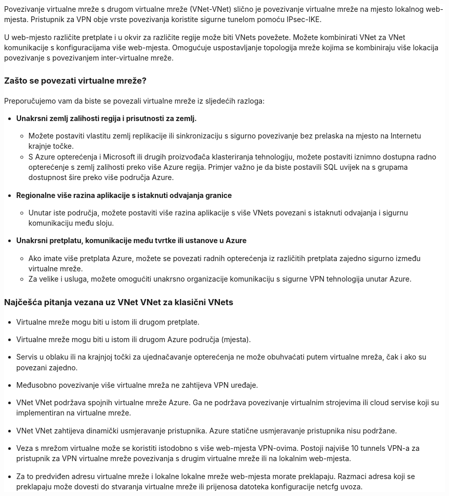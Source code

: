 Povezivanje virtualne mreže s drugom virtualne mreže (VNet-VNet) slično je povezivanje virtualne mreže na mjesto lokalnog web-mjesta. Pristupnik za VPN obje vrste povezivanja koristite sigurne tunelom pomoću IPsec-IKE. 

U web-mjesto različite pretplate i u okvir za različite regije može biti VNets povežete. Možete kombinirati VNet za VNet komunikacije s konfiguracijama više web-mjesta. Omogućuje uspostavljanje topologija mreže kojima se kombiniraju više lokacija povezivanje s povezivanjem inter-virtualne mreže.


### <a name="why-connect-virtual-networks"></a>Zašto se povezati virtualne mreže?

Preporučujemo vam da biste se povezali virtualne mreže iz sljedećih razloga:

- **Unakrsni zemlj zalihosti regija i prisutnosti za zemlj.**
    - Možete postaviti vlastitu zemlj replikacije ili sinkronizaciju s sigurno povezivanje bez prelaska na mjesto na Internetu krajnje točke.
    - S Azure opterećenja i Microsoft ili drugih proizvođača klasteriranja tehnologiju, možete postaviti iznimno dostupna radno opterećenje s zemlj zalihosti preko više Azure regija. Primjer važno je da biste postavili SQL uvijek na s grupama dostupnost šire preko više područja Azure.

- **Regionalne više razina aplikacije s istaknuti odvajanja granice**
    - Unutar iste područja, možete postaviti više razina aplikacije s više VNets povezani s istaknuti odvajanja i sigurnu komunikaciju među sloju.

- **Unakrsni pretplatu, komunikacije među tvrtke ili ustanove u Azure**
    - Ako imate više pretplata Azure, možete se povezati radnih opterećenja iz različitih pretplata zajedno sigurno između virtualne mreže.
    - Za velike i usluga, možete omogućiti unakrsno organizacije komunikaciju s sigurne VPN tehnologija unutar Azure.

### <a name="vnet-to-vnet-faq-for-classic-vnets"></a>Najčešća pitanja vezana uz VNet VNet za klasični VNets

- Virtualne mreže mogu biti u istom ili drugom pretplate.

- Virtualne mreže mogu biti u istom ili drugom Azure područja (mjesta).

- Servis u oblaku ili na krajnjoj točki za ujednačavanje opterećenja ne može obuhvaćati putem virtualne mreža, čak i ako su povezani zajedno.

- Međusobno povezivanje više virtualne mreža ne zahtijeva VPN uređaje.

- VNet VNet podržava spojnih virtualne mreže Azure. Ga ne podržava povezivanje virtualnim strojevima ili cloud servise koji su implementiran na virtualne mreže.

- VNet VNet zahtijeva dinamički usmjeravanje pristupnika. Azure statične usmjeravanje pristupnika nisu podržane.

- Veza s mrežom virtualne može se koristiti istodobno s više web-mjesta VPN-ovima. Postoji najviše 10 tunnels VPN-a za pristupnik za VPN virtualne mreže povezivanja s drugim virtualne mreže ili na lokalnim web-mjesta.

- Za to predviđen adresu virtualne mreže i lokalne lokalne mreže web-mjesta morate preklapaju. Razmaci adresa koji se preklapaju može dovesti do stvaranja virtualne mreže ili prijenosa datoteka konfiguracije netcfg uvoza.
